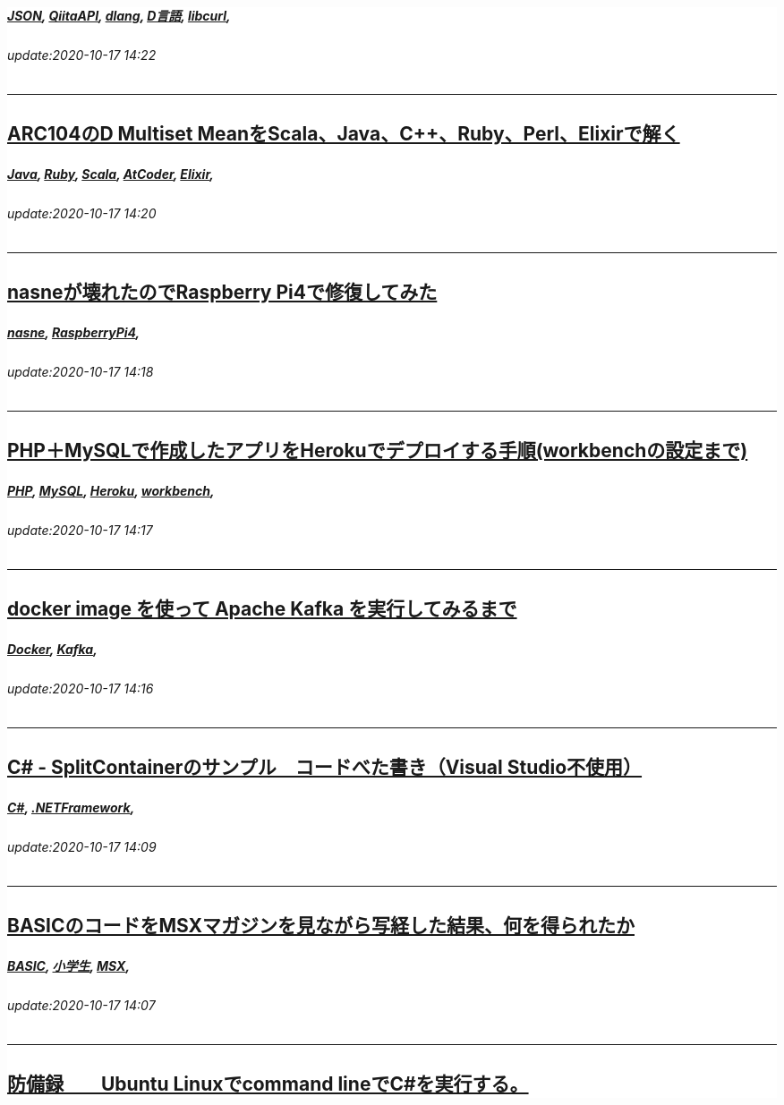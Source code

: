 ##### [JSON](https://qiita.com/tags/JSON), [QiitaAPI](https://qiita.com/tags/QiitaAPI), [dlang](https://qiita.com/tags/dlang), [D言語](https://qiita.com/tags/D言語), [libcurl](https://qiita.com/tags/libcurl), 
###### update:2020-10-17 14:22
---
## [ARC104のD Multiset MeanをScala、Java、C++、Ruby、Perl、Elixirで解く](https://qiita.com/suzuki-navi/items/569453cac3e2264d2519)
##### [Java](https://qiita.com/tags/Java), [Ruby](https://qiita.com/tags/Ruby), [Scala](https://qiita.com/tags/Scala), [AtCoder](https://qiita.com/tags/AtCoder), [Elixir](https://qiita.com/tags/Elixir), 
###### update:2020-10-17 14:20
---
## [nasneが壊れたのでRaspberry Pi4で修復してみた](https://qiita.com/irianok/items/e6cac6bd35c270826463)
##### [nasne](https://qiita.com/tags/nasne), [RaspberryPi4](https://qiita.com/tags/RaspberryPi4), 
###### update:2020-10-17 14:18
---
## [PHP＋MySQLで作成したアプリをHerokuでデプロイする手順(workbenchの設定まで)](https://qiita.com/kata_kata_1997/items/973fc1f31795ebf6fcfa)
##### [PHP](https://qiita.com/tags/PHP), [MySQL](https://qiita.com/tags/MySQL), [Heroku](https://qiita.com/tags/Heroku), [workbench](https://qiita.com/tags/workbench), 
###### update:2020-10-17 14:17
---
## [docker image を使って Apache Kafka を実行してみるまで](https://qiita.com/blueskyarea/items/1595dfaabbf8653356b1)
##### [Docker](https://qiita.com/tags/Docker), [Kafka](https://qiita.com/tags/Kafka), 
###### update:2020-10-17 14:16
---
## [C# - SplitContainerのサンプル　コードべた書き（Visual Studio不使用）](https://qiita.com/kob58im/items/aa5e5079720c900cab40)
##### [C#](https://qiita.com/tags/C#), [.NETFramework](https://qiita.com/tags/.NETFramework), 
###### update:2020-10-17 14:09
---
## [BASICのコードをMSXマガジンを見ながら写経した結果、何を得られたか](https://qiita.com/satosuzu1108/items/3d11ba0ced861b1c7bf3)
##### [BASIC](https://qiita.com/tags/BASIC), [小学生](https://qiita.com/tags/小学生), [MSX](https://qiita.com/tags/MSX), 
###### update:2020-10-17 14:07
---
## [防備録　　Ubuntu Linuxでcommand lineでC#を実行する。](https://qiita.com/daisukeokaoss/items/436f5d20bfc378cf03aa)
